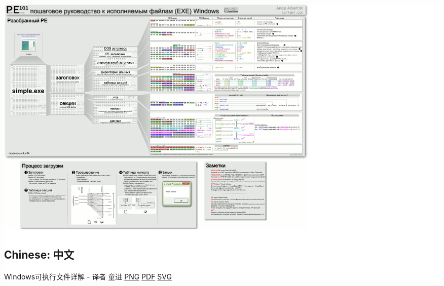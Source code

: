 <img src="pe101ru.png" width=600/>

## Chinese: 中文

Windows可执行文件详解 - 译者 童进
[PNG](pe101zh.png) [PDF](pe101zh.pdf) [SVG](pe101zh.svg)
